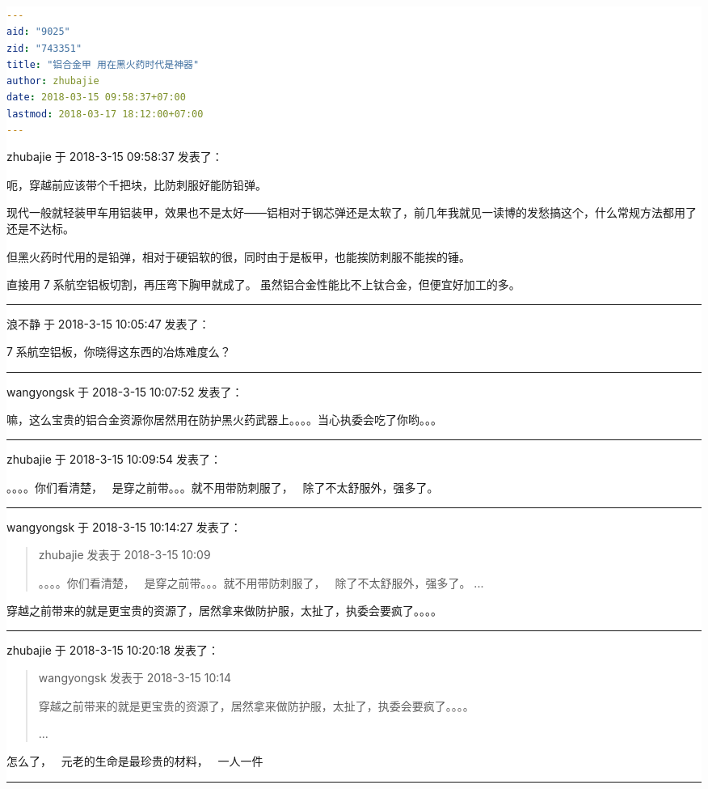 ```yaml
---
aid: "9025"
zid: "743351"
title: "铝合金甲 用在黑火药时代是神器"
author: zhubajie
date: 2018-03-15 09:58:37+07:00
lastmod: 2018-03-17 18:12:00+07:00
---
```


zhubajie 于 2018-3-15 09:58:37 发表了：

呃，穿越前应该带个千把块，比防刺服好能防铅弹。

现代一般就轻装甲车用铝装甲，效果也不是太好——铝相对于钢芯弹还是太软了，前几年我就见一读博的发愁搞这个，什么常规方法都用了还是不达标。

但黑火药时代用的是铅弹，相对于硬铝软的很，同时由于是板甲，也能挨防刺服不能挨的锤。

直接用 7 系航空铝板切割，再压弯下胸甲就成了。 虽然铝合金性能比不上钛合金，但便宜好加工的多。

---

浪不静 于 2018-3-15 10:05:47 发表了：

7 系航空铝板，你晓得这东西的冶炼难度么？

---

wangyongsk 于 2018-3-15 10:07:52 发表了：

嘛，这么宝贵的铝合金资源你居然用在防护黑火药武器上。。。。当心执委会吃了你哟。。。

---

zhubajie 于 2018-3-15 10:09:54 发表了：

。。。。你们看清楚，   是穿之前带。。。就不用带防刺服了，   除了不太舒服外，强多了。

---

wangyongsk 于 2018-3-15 10:14:27 发表了：

> zhubajie 发表于 2018-3-15 10:09
>
> 。。。。你们看清楚，   是穿之前带。。。就不用带防刺服了，   除了不太舒服外，强多了。 ...

穿越之前带来的就是更宝贵的资源了，居然拿来做防护服，太扯了，执委会要疯了。。。。

---

zhubajie 于 2018-3-15 10:20:18 发表了：

> wangyongsk 发表于 2018-3-15 10:14
>
> 穿越之前带来的就是更宝贵的资源了，居然拿来做防护服，太扯了，执委会要疯了。。。。
>
> ...

怎么了，   元老的生命是最珍贵的材料，   一人一件

---